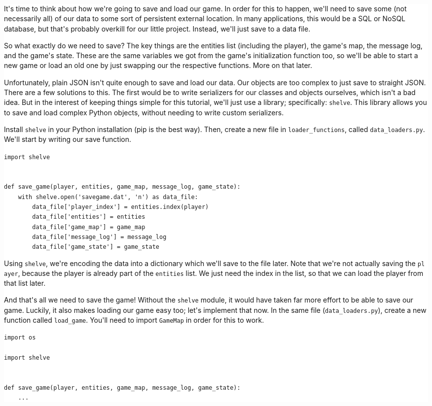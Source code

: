 It's time to think about how we're going to save and load our game. In
order for this to happen, we'll need to save some (not necessarily all)
of our data to some sort of persistent external location. In many
applications, this would be a SQL or NoSQL database, but that's probably
overkill for our little project. Instead, we'll just save to a data
file.

So what exactly do we need to save? The key things are the entities list
(including the player), the game's map, the message log, and the game's
state. These are the same variables we got from the game's
initialization function too, so we'll be able to start a new game or
load an old one by just swapping our the respective functions. More on
that later.

Unfortunately, plain JSON isn't quite enough to save and load our data.
Our objects are too complex to just save to straight JSON. There are a
few solutions to this. The first would be to write serializers for our
classes and objects ourselves, which isn't a bad idea. But in the
interest of keeping things simple for this tutorial, we'll just use a
library; specifically: `shelve`. This library allows you to save and
load complex Python objects, without needing to write custom
serializers.

Install `shelve` in your Python installation (pip is the best way).
Then, create a new file in `loader_functions`, called `data_loaders.py`.
We'll start by writing our save function.

    import shelve


    def save_game(player, entities, game_map, message_log, game_state):
        with shelve.open('savegame.dat', 'n') as data_file:
            data_file['player_index'] = entities.index(player)
            data_file['entities'] = entities
            data_file['game_map'] = game_map
            data_file['message_log'] = message_log
            data_file['game_state'] = game_state

Using `shelve`, we're encoding the data into a dictionary which we'll
save to the file later. Note that we're not actually saving the
`player`, because the player is already part of the `entities` list. We
just need the index in the list, so that we can load the player from
that list later.

And that's all we need to save the game! Without the `shelve` module, it
would have taken far more effort to be able to save our game. Luckily,
it also makes loading our game easy too; let's implement that now. In
the same file (`data_loaders.py`), create a new function called
`load_game`. You'll need to import `GameMap` in order for this to work.

    import os

    import shelve


    def save_game(player, entities, game_map, message_log, game_state):
        ...

